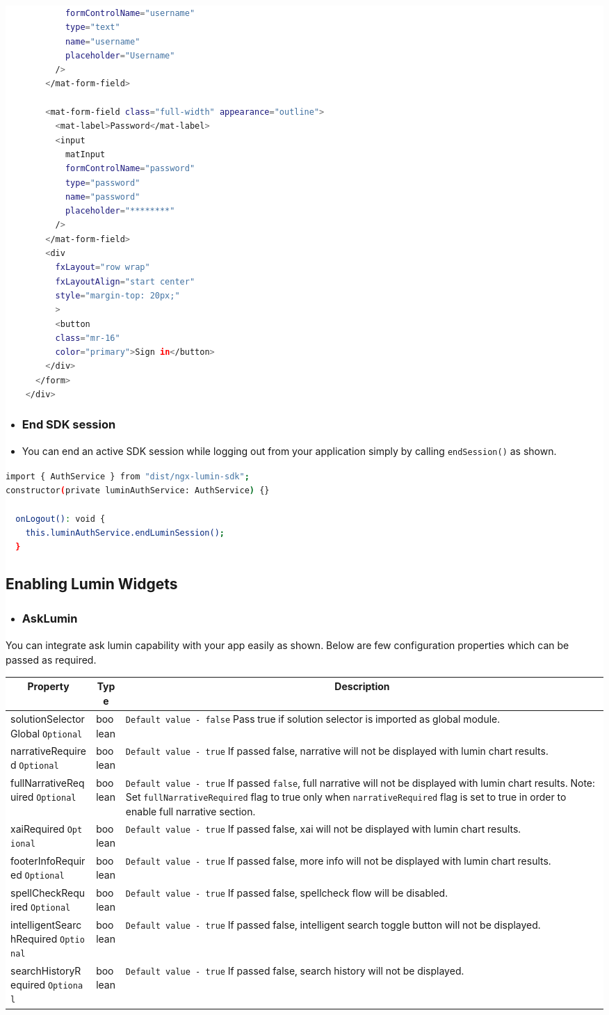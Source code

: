 ```bash
            formControlName="username"
            type="text"
            name="username"
            placeholder="Username"
          />
        </mat-form-field>

        <mat-form-field class="full-width" appearance="outline">
          <mat-label>Password</mat-label>
          <input
            matInput
            formControlName="password"
            type="password"
            name="password"
            placeholder="********"
          />
        </mat-form-field>
        <div
          fxLayout="row wrap"
          fxLayoutAlign="start center"
          style="margin-top: 20px;"
          >
          <button 
          class="mr-16"
          color="primary">Sign in</button>
        </div>
      </form>
    </div>
```
* ### End SDK session
* You can end an active SDK session while logging out from your application simply by calling `endSession()` as shown.

```bash
import { AuthService } from "dist/ngx-lumin-sdk";
constructor(private luminAuthService: AuthService) {}

  onLogout(): void {
    this.luminAuthService.endLuminSession();
  }
```

## Enabling Lumin Widgets
* ### AskLumin
You can integrate ask lumin capability with your app easily as shown. Below are few configuration properties which can be passed as required.

| Property  | Type     | Description |
| --------  | -------- | ----------- |
| solutionSelectorGlobal `Optional` | boolean | `Default value - false` Pass true if solution selector is imported as global module. |
| narrativeRequired `Optional` | boolean | `Default value - true` If passed false, narrative will not be displayed with lumin chart results. |
| fullNarrativeRequired `Optional` | boolean | `Default value - true` If passed `false`, full narrative will not be displayed with lumin chart results. Note: Set `fullNarrativeRequired` flag to true only when `narrativeRequired` flag is set to true in order to enable full narrative section. |
| xaiRequired `Optional` | boolean | `Default value - true` If passed false, xai will not be displayed with lumin chart results. |
| footerInfoRequired `Optional` | boolean | `Default value - true` If passed false, more info will not be displayed with lumin chart results. |
| spellCheckRequired `Optional` | boolean | `Default value - true` If passed false, spellcheck flow will be disabled. |
| intelligentSearchRequired `Optional` | boolean | `Default value - true` If passed false, intelligent search toggle button will not be displayed. |
| searchHistoryRequired `Optional` | boolean | `Default value - true` If passed false, search history will not be displayed. |
